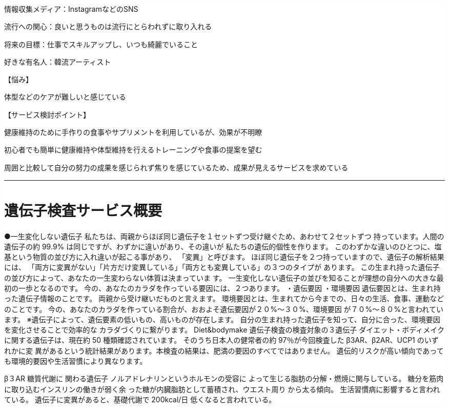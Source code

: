 情報収集メディア：InstagramなどのSNS

流行への関心：良いと思うものは流行にとらわれずに取り入れる

将来の目標：仕事でスキルアップし、いつも綺麗でいること

好きな有名人：韓流アーティスト

【悩み】

体型などのケアが難しいと感じている

【サービス検討ポイント】

健康維持のために手作りの食事やサプリメントを利用しているが、効果が不明瞭

初心者でも簡単に健康維持や体型維持を行えるトレーニングや食事の提案を望む

周囲と比較して自分の努力の成果を感じられず焦りを感じているため、成果が見えるサービスを求めている

------------------------------

# 遺伝子検査サービス概要
●一生変化しない遺伝子
私たちは、両親からほぼ同じ遺伝子を１セットずつ受け継ぐため、あわせて２セットずつ
持っています。人間の遺伝子の約 99.9% は同じですが、わずかに違いがあり、その違いが
私たちの遺伝的個性を作ります。
このわずかな違いのひとつに、塩基という物質の並び方に入れ違いが起こる事があり、
「変異」と呼びます。
ほぼ同じ遺伝子を２つ持っていますので、遺伝子の解析結果には、
「両方に変異がない」「片方だけ変異している」「両方とも変異している」の３つのタイプが
あります。
この生まれ持った遺伝子の並び方によって、あなたの一生変わらない体質は決まっていま
す。
一生変化しない遺伝子の並びを知ることが理想の自分への大きな最初の一歩となるのです。
今の、あなたのカラダを作っている要因には、２つあります。
・遺伝要因
・環境要因
遺伝要因とは、生まれ持った遺伝子情報のことです。
両親から受け継いだものと言えます。
環境要因とは、生まれてから今までの、日々の生活、食事、運動などのことです。
今の、あなたのカラダを作っている割合が、おおよそ遺伝要因が２０%～３０%、環境要因
が７０%～８０%と言われています。
※遺伝子によって、遺伝要素の低いもの、高いものが存在します。
自分の生まれ持った遺伝子を知って、自分に合った、環境要因を変化させることで効率的な
カラダづくりに繋がります。
Diet&bodymake 遺伝子検査の検査対象の３遺伝子
ダイエット・ボディメイクに関する遺伝子は、現在約 50 種類確認されています。
そのうち日本人の健常者の約 97％が今回検査した β3AR、β2AR、UCP1 のいずれかに変
異があるという統計結果があります。本検査の結果は、肥満の要因のすべてではありません。
遺伝的リスクが高い傾向であっても環境的要因や生活習慣により異なります。



β３AR
糖質代謝に
関わる遺伝子
ノルアドレナリンというホルモンの受容に
よって生じる脂肪の分解・燃焼に関与している。
糖分を筋肉に取り込むインスリンの働きが弱く余
った糖が内臓脂肪として蓄積され、ウエスト周り
から太る傾向。
生活習慣病に影響すると言われている。
遺伝子に変異があると、基礎代謝で 200kcal/日
低くなると言われている。
